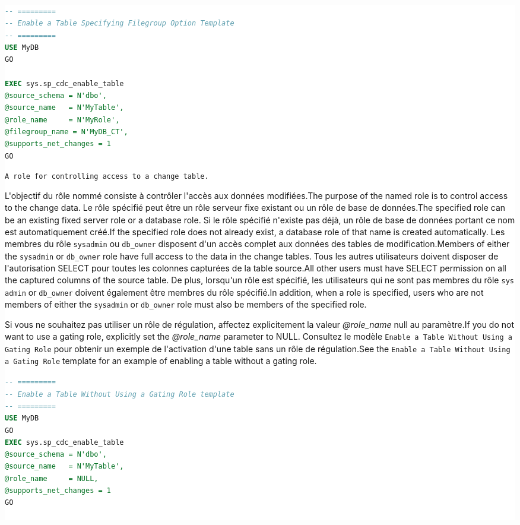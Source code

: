 ```sql  
-- =========  
-- Enable a Table Specifying Filegroup Option Template  
-- =========  
USE MyDB  
GO  
  
EXEC sys.sp_cdc_enable_table  
@source_schema = N'dbo',  
@source_name   = N'MyTable',  
@role_name     = N'MyRole',  
@filegroup_name = N'MyDB_CT',  
@supports_net_changes = 1  
GO  
```  
  
 `A role for controlling access to a change table.`  
  
 <span data-ttu-id="21418-141">L'objectif du rôle nommé consiste à contrôler l'accès aux données modifiées.</span><span class="sxs-lookup"><span data-stu-id="21418-141">The purpose of the named role is to control access to the change data.</span></span> <span data-ttu-id="21418-142">Le rôle spécifié peut être un rôle serveur fixe existant ou un rôle de base de données.</span><span class="sxs-lookup"><span data-stu-id="21418-142">The specified role can be an existing fixed server role or a database role.</span></span> <span data-ttu-id="21418-143">Si le rôle spécifié n'existe pas déjà, un rôle de base de données portant ce nom est automatiquement créé.</span><span class="sxs-lookup"><span data-stu-id="21418-143">If the specified role does not already exist, a database role of that name is created automatically.</span></span> <span data-ttu-id="21418-144">Les membres du rôle `sysadmin` ou `db_owner` disposent d'un accès complet aux données des tables de modification.</span><span class="sxs-lookup"><span data-stu-id="21418-144">Members of either the `sysadmin` or `db_owner` role have full access to the data in the change tables.</span></span> <span data-ttu-id="21418-145">Tous les autres utilisateurs doivent disposer de l'autorisation SELECT pour toutes les colonnes capturées de la table source.</span><span class="sxs-lookup"><span data-stu-id="21418-145">All other users must have SELECT permission on all the captured columns of the source table.</span></span> <span data-ttu-id="21418-146">De plus, lorsqu'un rôle est spécifié, les utilisateurs qui ne sont pas membres du rôle `sysadmin` or `db_owner` doivent également être membres du rôle spécifié.</span><span class="sxs-lookup"><span data-stu-id="21418-146">In addition, when a role is specified, users who are not members of either the `sysadmin` or `db_owner` role must also be members of the specified role.</span></span>  
  
 <span data-ttu-id="21418-147">Si vous ne souhaitez pas utiliser un rôle de régulation, affectez explicitement la valeur *@role_name* null au paramètre.</span><span class="sxs-lookup"><span data-stu-id="21418-147">If you do not want to use a gating role, explicitly set the *@role_name* parameter to NULL.</span></span> <span data-ttu-id="21418-148">Consultez le modèle `Enable a Table Without Using a Gating Role` pour obtenir un exemple de l'activation d'une table sans un rôle de régulation.</span><span class="sxs-lookup"><span data-stu-id="21418-148">See the `Enable a Table Without Using a Gating Role` template for an example of enabling a table without a gating role.</span></span>  
  
```sql  
-- =========  
-- Enable a Table Without Using a Gating Role template   
-- =========  
USE MyDB  
GO  
EXEC sys.sp_cdc_enable_table  
@source_schema = N'dbo',  
@source_name   = N'MyTable',  
@role_name     = NULL,  
@supports_net_changes = 1  
GO  
  
```  
  